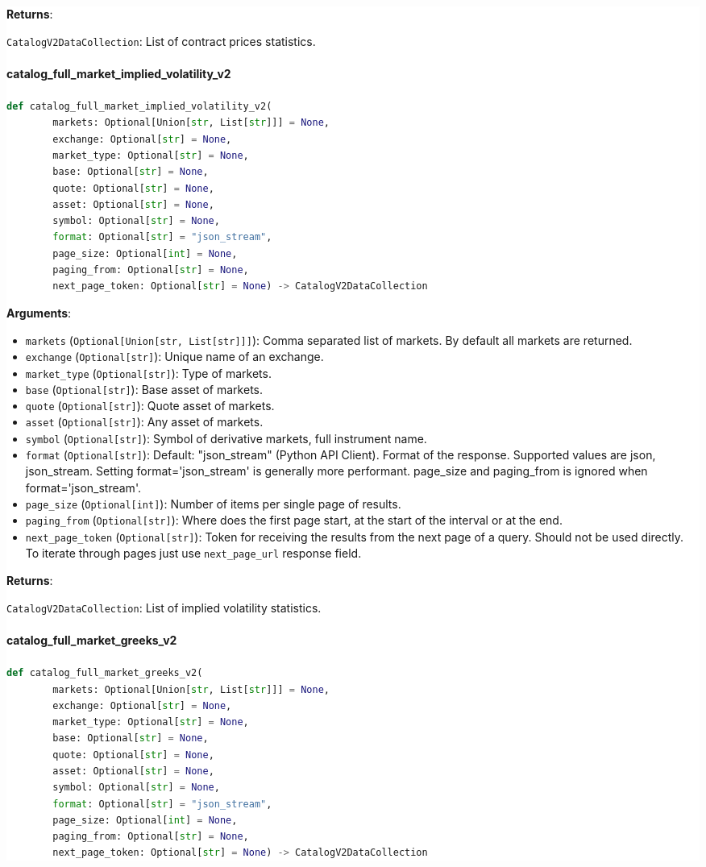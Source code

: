 **Returns**:

`CatalogV2DataCollection`: List of contract prices statistics.

<a id="coinmetrics.api_client.CoinMetricsClient.catalog_full_market_implied_volatility_v2"></a>

#### catalog\_full\_market\_implied\_volatility\_v2

```python
def catalog_full_market_implied_volatility_v2(
        markets: Optional[Union[str, List[str]]] = None,
        exchange: Optional[str] = None,
        market_type: Optional[str] = None,
        base: Optional[str] = None,
        quote: Optional[str] = None,
        asset: Optional[str] = None,
        symbol: Optional[str] = None,
        format: Optional[str] = "json_stream",
        page_size: Optional[int] = None,
        paging_from: Optional[str] = None,
        next_page_token: Optional[str] = None) -> CatalogV2DataCollection
```

**Arguments**:

- `markets` (`Optional[Union[str, List[str]]]`): Comma separated list of markets. By default all markets are returned.
- `exchange` (`Optional[str]`): Unique name of an exchange.
- `market_type` (`Optional[str]`): Type of markets.
- `base` (`Optional[str]`): Base asset of markets.
- `quote` (`Optional[str]`): Quote asset of markets.
- `asset` (`Optional[str]`): Any asset of markets.
- `symbol` (`Optional[str]`): Symbol of derivative markets, full instrument name.
- `format` (`Optional[str]`): Default: "json_stream" (Python API Client). Format of the response. Supported values are json, json_stream. Setting format='json_stream' is generally more performant. page_size and paging_from is ignored when format='json_stream'.
- `page_size` (`Optional[int]`): Number of items per single page of results.
- `paging_from` (`Optional[str]`): Where does the first page start, at the start of the interval or at the end.
- `next_page_token` (`Optional[str]`): Token for receiving the results from the next page of a query. Should not be used directly. To iterate through pages just use `next_page_url` response field.

**Returns**:

`CatalogV2DataCollection`: List of implied volatility statistics.

<a id="coinmetrics.api_client.CoinMetricsClient.catalog_full_market_greeks_v2"></a>

#### catalog\_full\_market\_greeks\_v2

```python
def catalog_full_market_greeks_v2(
        markets: Optional[Union[str, List[str]]] = None,
        exchange: Optional[str] = None,
        market_type: Optional[str] = None,
        base: Optional[str] = None,
        quote: Optional[str] = None,
        asset: Optional[str] = None,
        symbol: Optional[str] = None,
        format: Optional[str] = "json_stream",
        page_size: Optional[int] = None,
        paging_from: Optional[str] = None,
        next_page_token: Optional[str] = None) -> CatalogV2DataCollection
```
